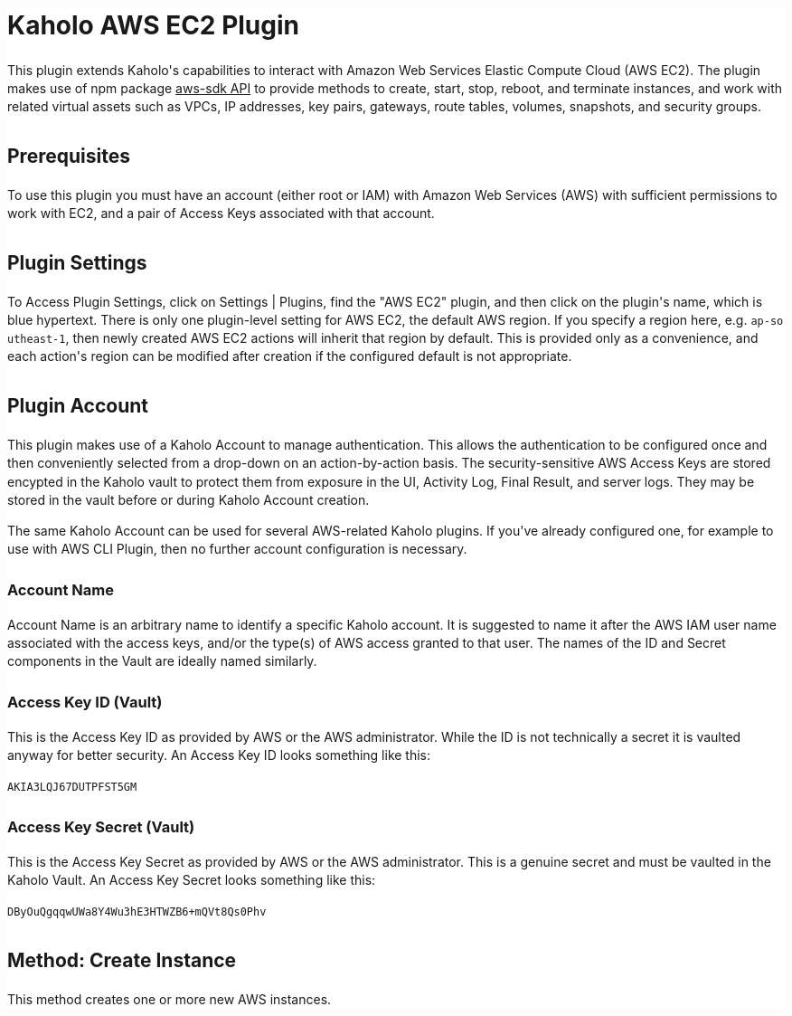 # Kaholo AWS EC2 Plugin
This plugin extends Kaholo's capabilities to interact with Amazon Web Services Elastic Compute Cloud (AWS EC2). The plugin makes use of npm package [aws-sdk API](https://www.npmjs.com/package/aws-sdk) to provide methods to create, start, stop, reboot, and terminate instances, and work with related virtual assets such as VPCs, IP addresses, key pairs, gateways, route tables, volumes, snapshots, and security groups.

## Prerequisites
To use this plugin you must have an account (either root or IAM) with Amazon Web Services (AWS) with sufficient permissions to work with EC2, and a pair of Access Keys associated with that account.

## Plugin Settings
To Access Plugin Settings, click on Settings | Plugins, find the "AWS EC2" plugin, and then click on the plugin's name, which is blue hypertext. There is only one plugin-level setting for AWS EC2, the default AWS region. If you specify a region here, e.g. `ap-southeast-1`, then newly created AWS EC2 actions will inherit that region by default. This is provided only as a convenience, and each action's region can be modified after creation if the configured default is not appropriate.

## Plugin Account
This plugin makes use of a Kaholo Account to manage authentication. This allows the authentication to be configured once and then conveniently selected from a drop-down on an action-by-action basis. The security-sensitive AWS Access Keys are stored encypted in the Kaholo vault to protect them from exposure in the UI, Activity Log, Final Result, and server logs. They may be stored in the vault before or during Kaholo Account creation.

The same Kaholo Account can be used for several AWS-related Kaholo plugins. If you've already configured one, for example to use with AWS CLI Plugin, then no further account configuration is necessary.

### Account Name
Account Name is an arbitrary name to identify a specific Kaholo account. It is suggested to name it after the AWS IAM user name associated with the access keys, and/or the type(s) of AWS access granted to that user. The names of the ID and Secret components in the Vault are ideally named similarly.

### Access Key ID (Vault)
This is the Access Key ID as provided by AWS or the AWS administrator. While the ID is not technically a secret it is vaulted anyway for better security. An Access Key ID looks something like this:

    AKIA3LQJ67DUTPFST5GM

### Access Key Secret (Vault)
This is the Access Key Secret as provided by AWS or the AWS administrator. This is a genuine secret and must be vaulted in the Kaholo Vault. An Access Key Secret looks something like this:

    DByOuQgqqwUWa8Y4Wu3hE3HTWZB6+mQVt8Qs0Phv

## Method: Create Instance
This method creates one or more new AWS instances.
